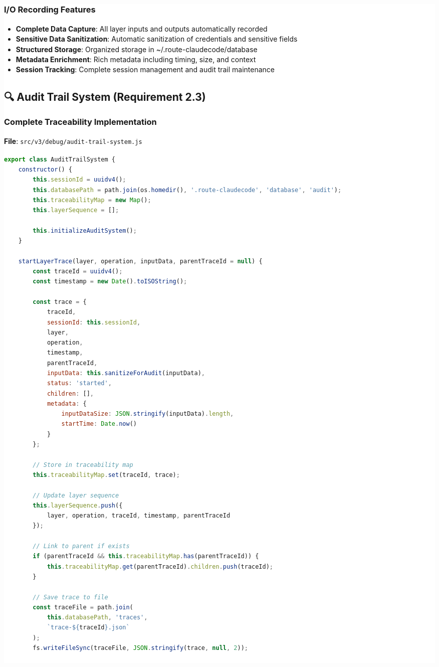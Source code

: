 ### I/O Recording Features
- **Complete Data Capture**: All layer inputs and outputs automatically recorded
- **Sensitive Data Sanitization**: Automatic sanitization of credentials and sensitive fields
- **Structured Storage**: Organized storage in ~/.route-claudecode/database
- **Metadata Enrichment**: Rich metadata including timing, size, and context
- **Session Tracking**: Complete session management and audit trail maintenance

## 🔍 Audit Trail System (Requirement 2.3)

### Complete Traceability Implementation
**File**: `src/v3/debug/audit-trail-system.js`

```javascript
export class AuditTrailSystem {
    constructor() {
        this.sessionId = uuidv4();
        this.databasePath = path.join(os.homedir(), '.route-claudecode', 'database', 'audit');
        this.traceabilityMap = new Map();
        this.layerSequence = [];
        
        this.initializeAuditSystem();
    }
    
    startLayerTrace(layer, operation, inputData, parentTraceId = null) {
        const traceId = uuidv4();
        const timestamp = new Date().toISOString();
        
        const trace = {
            traceId,
            sessionId: this.sessionId,
            layer,
            operation,
            timestamp,
            parentTraceId,
            inputData: this.sanitizeForAudit(inputData),
            status: 'started',
            children: [],
            metadata: {
                inputDataSize: JSON.stringify(inputData).length,
                startTime: Date.now()
            }
        };
        
        // Store in traceability map
        this.traceabilityMap.set(traceId, trace);
        
        // Update layer sequence
        this.layerSequence.push({
            layer, operation, traceId, timestamp, parentTraceId
        });
        
        // Link to parent if exists
        if (parentTraceId && this.traceabilityMap.has(parentTraceId)) {
            this.traceabilityMap.get(parentTraceId).children.push(traceId);
        }
        
        // Save trace to file
        const traceFile = path.join(
            this.databasePath, 'traces', 
            `trace-${traceId}.json`
        );
        fs.writeFileSync(traceFile, JSON.stringify(trace, null, 2));
        
```